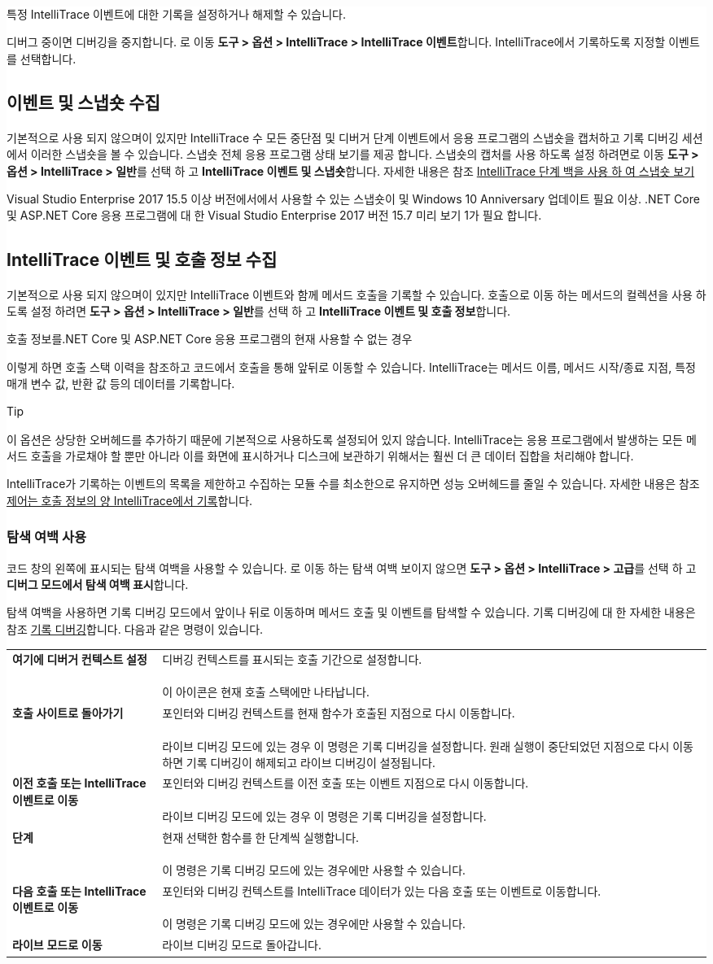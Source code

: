 특정 IntelliTrace 이벤트에 대한 기록을 설정하거나 해제할 수 있습니다.

디버그 중이면 디버깅을 중지합니다. 로 이동 **도구 > 옵션 > IntelliTrace > IntelliTrace 이벤트**합니다. IntelliTrace에서 기록하도록 지정할 이벤트를 선택합니다.

## <a name="Snapshots"></a> 이벤트 및 스냅숏 수집

기본적으로 사용 되지 않으며이 있지만 IntelliTrace 수 모든 중단점 및 디버거 단계 이벤트에서 응용 프로그램의 스냅숏을 캡처하고 기록 디버깅 세션에서 이러한 스냅숏을 볼 수 있습니다. 스냅숏 전체 응용 프로그램 상태 보기를 제공 합니다. 스냅숏의 캡처를 사용 하도록 설정 하려면로 이동 **도구 > 옵션 > IntelliTrace > 일반**를 선택 하 고 **IntelliTrace 이벤트 및 스냅숏**합니다. 자세한 내용은 참조 [IntelliTrace 단계 백을 사용 하 여 스냅숏 보기](../debugger/how-to-use-intellitrace-step-back.md)

Visual Studio Enterprise 2017 15.5 이상 버전에서에서 사용할 수 있는 스냅숏이 및 Windows 10 Anniversary 업데이트 필요 이상.  .NET Core 및 ASP.NET Core 응용 프로그램에 대 한 Visual Studio Enterprise 2017 버전 15.7 미리 보기 1가 필요 합니다.

## <a name="GoingFurther"></a> IntelliTrace 이벤트 및 호출 정보 수집

기본적으로 사용 되지 않으며이 있지만 IntelliTrace 이벤트와 함께 메서드 호출을 기록할 수 있습니다. 호출으로 이동 하는 메서드의 컬렉션을 사용 하도록 설정 하려면 **도구 > 옵션 > IntelliTrace > 일반**를 선택 하 고 **IntelliTrace 이벤트 및 호출 정보**합니다.

호출 정보를.NET Core 및 ASP.NET Core 응용 프로그램의 현재 사용할 수 없는 경우 

이렇게 하면 호출 스택 이력을 참조하고 코드에서 호출을 통해 앞뒤로 이동할 수 있습니다. IntelliTrace는 메서드 이름, 메서드 시작/종료 지점, 특정 매개 변수 값, 반환 값 등의 데이터를 기록합니다.

> [!TIP]
> 이 옵션은 상당한 오버헤드를 추가하기 때문에 기본적으로 사용하도록 설정되어 있지 않습니다. IntelliTrace는 응용 프로그램에서 발생하는 모든 메서드 호출을 가로채야 할 뿐만 아니라 이를 화면에 표시하거나 디스크에 보관하기 위해서는 훨씬 더 큰 데이터 집합을 처리해야 합니다.
>
> IntelliTrace가 기록하는 이벤트의 목록을 제한하고 수집하는 모듈 수를 최소한으로 유지하면 성능 오버헤드를 줄일 수 있습니다. 자세한 내용은 참조 [제어는 호출 정보의 양 IntelliTrace에서 기록](../debugger/intellitrace-features.md#ControlCallData)합니다.

### <a name="use-the-navigation-gutter"></a>탐색 여백 사용

코드 창의 왼쪽에 표시되는 탐색 여백을 사용할 수 있습니다. 로 이동 하는 탐색 여백 보이지 않으면 **도구 > 옵션 > IntelliTrace > 고급**를 선택 하 고 **디버그 모드에서 탐색 여백 표시**합니다.

탐색 여백을 사용하면 기록 디버깅 모드에서 앞이나 뒤로 이동하며 메서드 호출 및 이벤트를 탐색할 수 있습니다. 기록 디버깅에 대 한 자세한 내용은 참조 [기록 디버깅](../debugger/historical-debugging.md)합니다. 다음과 같은 명령이 있습니다.

|||
|-|-|
|**여기에 디버거 컨텍스트 설정**|디버깅 컨텍스트를 표시되는 호출 기간으로 설정합니다.<br /><br /> 이 아이콘은 현재 호출 스택에만 나타납니다.|
|**호출 사이트로 돌아가기**|포인터와 디버깅 컨텍스트를 현재 함수가 호출된 지점으로 다시 이동합니다.<br /><br /> 라이브 디버깅 모드에 있는 경우 이 명령은 기록 디버깅을 설정합니다. 원래 실행이 중단되었던 지점으로 다시 이동하면 기록 디버깅이 해제되고 라이브 디버깅이 설정됩니다.|
|**이전 호출 또는 IntelliTrace 이벤트로 이동**|포인터와 디버깅 컨텍스트를 이전 호출 또는 이벤트 지점으로 다시 이동합니다.<br /><br /> 라이브 디버깅 모드에 있는 경우 이 명령은 기록 디버깅을 설정합니다.|
|**단계**|현재 선택한 함수를 한 단계씩 실행합니다.<br /><br /> 이 명령은 기록 디버깅 모드에 있는 경우에만 사용할 수 있습니다.|
|**다음 호출 또는 IntelliTrace 이벤트로 이동**|포인터와 디버깅 컨텍스트를 IntelliTrace 데이터가 있는 다음 호출 또는 이벤트로 이동합니다.<br /><br /> 이 명령은 기록 디버깅 모드에 있는 경우에만 사용할 수 있습니다.|
|**라이브 모드로 이동**|라이브 디버깅 모드로 돌아갑니다.|
